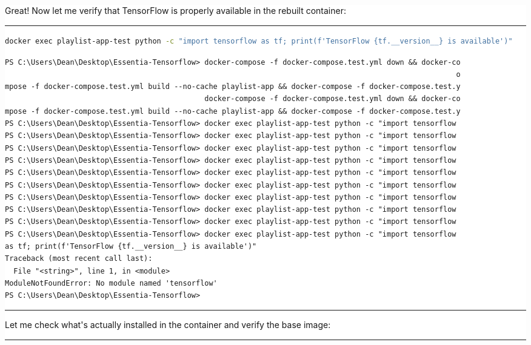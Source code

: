 
Great! Now let me verify that TensorFlow is properly available in the rebuilt container:


---

```bash
docker exec playlist-app-test python -c "import tensorflow as tf; print(f'TensorFlow {tf.__version__} is available')"
```

```
PS C:\Users\Dean\Desktop\Essentia-Tensorflow> docker-compose -f docker-compose.test.yml down && docker-co
                                                                                                        o
mpose -f docker-compose.test.yml build --no-cache playlist-app && docker-compose -f docker-compose.test.y
                                              docker-compose -f docker-compose.test.yml down && docker-co
mpose -f docker-compose.test.yml build --no-cache playlist-app && docker-compose -f docker-compose.test.y
PS C:\Users\Dean\Desktop\Essentia-Tensorflow> docker exec playlist-app-test python -c "import tensorflow 
PS C:\Users\Dean\Desktop\Essentia-Tensorflow> docker exec playlist-app-test python -c "import tensorflow 
PS C:\Users\Dean\Desktop\Essentia-Tensorflow> docker exec playlist-app-test python -c "import tensorflow 
PS C:\Users\Dean\Desktop\Essentia-Tensorflow> docker exec playlist-app-test python -c "import tensorflow 
PS C:\Users\Dean\Desktop\Essentia-Tensorflow> docker exec playlist-app-test python -c "import tensorflow 
PS C:\Users\Dean\Desktop\Essentia-Tensorflow> docker exec playlist-app-test python -c "import tensorflow 
PS C:\Users\Dean\Desktop\Essentia-Tensorflow> docker exec playlist-app-test python -c "import tensorflow 
PS C:\Users\Dean\Desktop\Essentia-Tensorflow> docker exec playlist-app-test python -c "import tensorflow 
PS C:\Users\Dean\Desktop\Essentia-Tensorflow> docker exec playlist-app-test python -c "import tensorflow 
PS C:\Users\Dean\Desktop\Essentia-Tensorflow> docker exec playlist-app-test python -c "import tensorflow 
as tf; print(f'TensorFlow {tf.__version__} is available')"
Traceback (most recent call last):
  File "<string>", line 1, in <module>
ModuleNotFoundError: No module named 'tensorflow'
PS C:\Users\Dean\Desktop\Essentia-Tensorflow>
```

---

Let me check what's actually installed in the container and verify the base image:


---
